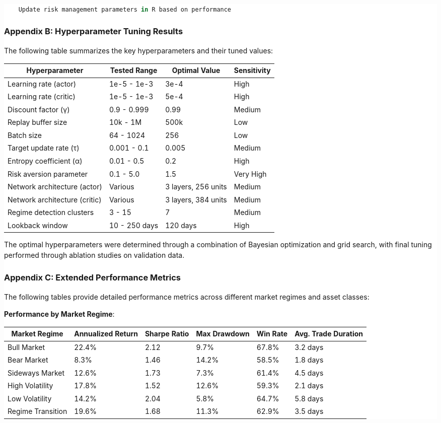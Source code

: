 ```python
    Update risk management parameters in R based on performance
```

### Appendix B: Hyperparameter Tuning Results

The following table summarizes the key hyperparameters and their tuned values:

| Hyperparameter | Tested Range | Optimal Value | Sensitivity |
|----------------|--------------|--------------|-------------|
| Learning rate (actor) | 1e-5 - 1e-3 | 3e-4 | High |
| Learning rate (critic) | 1e-5 - 1e-3 | 5e-4 | High |
| Discount factor (γ) | 0.9 - 0.999 | 0.99 | Medium |
| Replay buffer size | 10k - 1M | 500k | Low |
| Batch size | 64 - 1024 | 256 | Low |
| Target update rate (τ) | 0.001 - 0.1 | 0.005 | Medium |
| Entropy coefficient (α) | 0.01 - 0.5 | 0.2 | High |
| Risk aversion parameter | 0.1 - 5.0 | 1.5 | Very High |
| Network architecture (actor) | Various | 3 layers, 256 units | Medium |
| Network architecture (critic) | Various | 3 layers, 384 units | Medium |
| Regime detection clusters | 3 - 15 | 7 | Medium |
| Lookback window | 10 - 250 days | 120 days | High |

The optimal hyperparameters were determined through a combination of Bayesian optimization and grid search, with final tuning performed through ablation studies on validation data.

### Appendix C: Extended Performance Metrics

The following tables provide detailed performance metrics across different market regimes and asset classes:

**Performance by Market Regime**:

| Market Regime | Annualized Return | Sharpe Ratio | Max Drawdown | Win Rate | Avg. Trade Duration |
|---------------|-------------------|--------------|--------------|----------|-------------------|
| Bull Market   | 22.4%             | 2.12         | 9.7%         | 67.8%    | 3.2 days          |
| Bear Market   | 8.3%              | 1.46         | 14.2%        | 58.5%    | 1.8 days          |
| Sideways Market | 12.6%           | 1.73         | 7.3%         | 61.4%    | 4.5 days          |
| High Volatility | 17.8%           | 1.52         | 12.6%        | 59.3%    | 2.1 days          |
| Low Volatility | 14.2%            | 2.04         | 5.8%         | 64.7%    | 5.8 days          |
| Regime Transition | 19.6%         | 1.68         | 11.3%        | 62.9%    | 3.5 days          |
